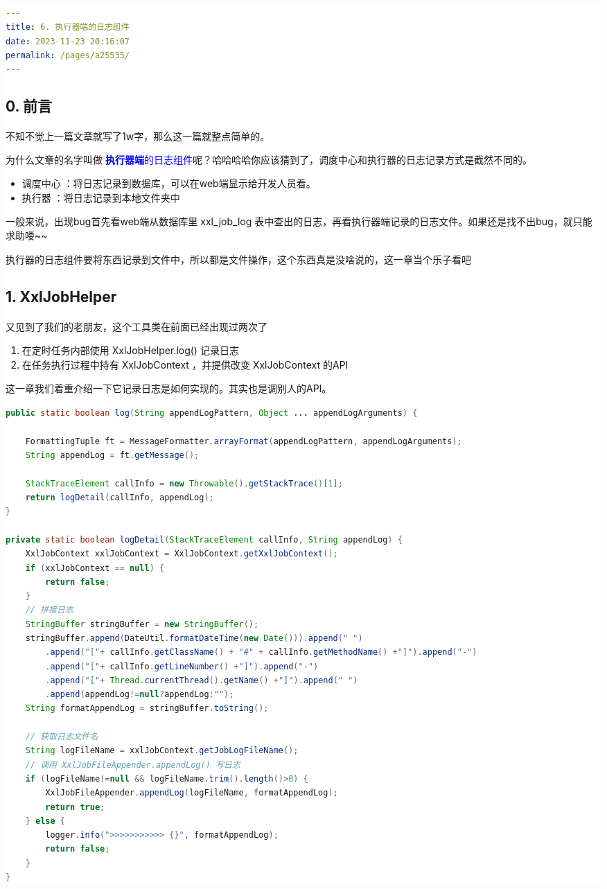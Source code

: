 ```yaml
---
title: 6. 执行器端的日志组件
date: 2023-11-23 20:16:07
permalink: /pages/a25535/
---
```

## 0. 前言

不知不觉上一篇文章就写了1w字，那么这一篇就整点简单的。

为什么文章的名字叫做 <font color=Blue>**执行器端**的日志组件</font>呢？哈哈哈哈你应该猜到了，调度中心和执行器的日志记录方式是截然不同的。

- 调度中心 ：将日志记录到数据库，可以在web端显示给开发人员看。
- 执行器 ：将日志记录到本地文件夹中

一般来说，出现bug首先看web端从数据库里 xxl_job_log 表中查出的日志，再看执行器端记录的日志文件。如果还是找不出bug，就只能求助喽~~

执行器的日志组件要将东西记录到文件中，所以都是文件操作，这个东西真是没啥说的，这一章当个乐子看吧

## 1. XxlJobHelper

又见到了我们的老朋友，这个工具类在前面已经出现过两次了

1. 在定时任务内部使用 XxlJobHelper.log() 记录日志
2. 在任务执行过程中持有 XxlJobContext ，并提供改变 XxlJobContext 的API

这一章我们着重介绍一下它记录日志是如何实现的。其实也是调别人的API。

```java
public static boolean log(String appendLogPattern, Object ... appendLogArguments) {

    FormattingTuple ft = MessageFormatter.arrayFormat(appendLogPattern, appendLogArguments);
    String appendLog = ft.getMessage();

    StackTraceElement callInfo = new Throwable().getStackTrace()[1];
    return logDetail(callInfo, appendLog);
}

private static boolean logDetail(StackTraceElement callInfo, String appendLog) {
    XxlJobContext xxlJobContext = XxlJobContext.getXxlJobContext();
    if (xxlJobContext == null) {
        return false;
    }
    // 拼接日志
    StringBuffer stringBuffer = new StringBuffer();
    stringBuffer.append(DateUtil.formatDateTime(new Date())).append(" ")
        .append("["+ callInfo.getClassName() + "#" + callInfo.getMethodName() +"]").append("-")
        .append("["+ callInfo.getLineNumber() +"]").append("-")
        .append("["+ Thread.currentThread().getName() +"]").append(" ")
        .append(appendLog!=null?appendLog:"");
    String formatAppendLog = stringBuffer.toString();

    // 获取日志文件名
    String logFileName = xxlJobContext.getJobLogFileName();
	// 调用 XxlJobFileAppender.appendLog() 写日志
    if (logFileName!=null && logFileName.trim().length()>0) {
        XxlJobFileAppender.appendLog(logFileName, formatAppendLog);
        return true;
    } else {
        logger.info(">>>>>>>>>>> {}", formatAppendLog);
        return false;
    }
}
```
